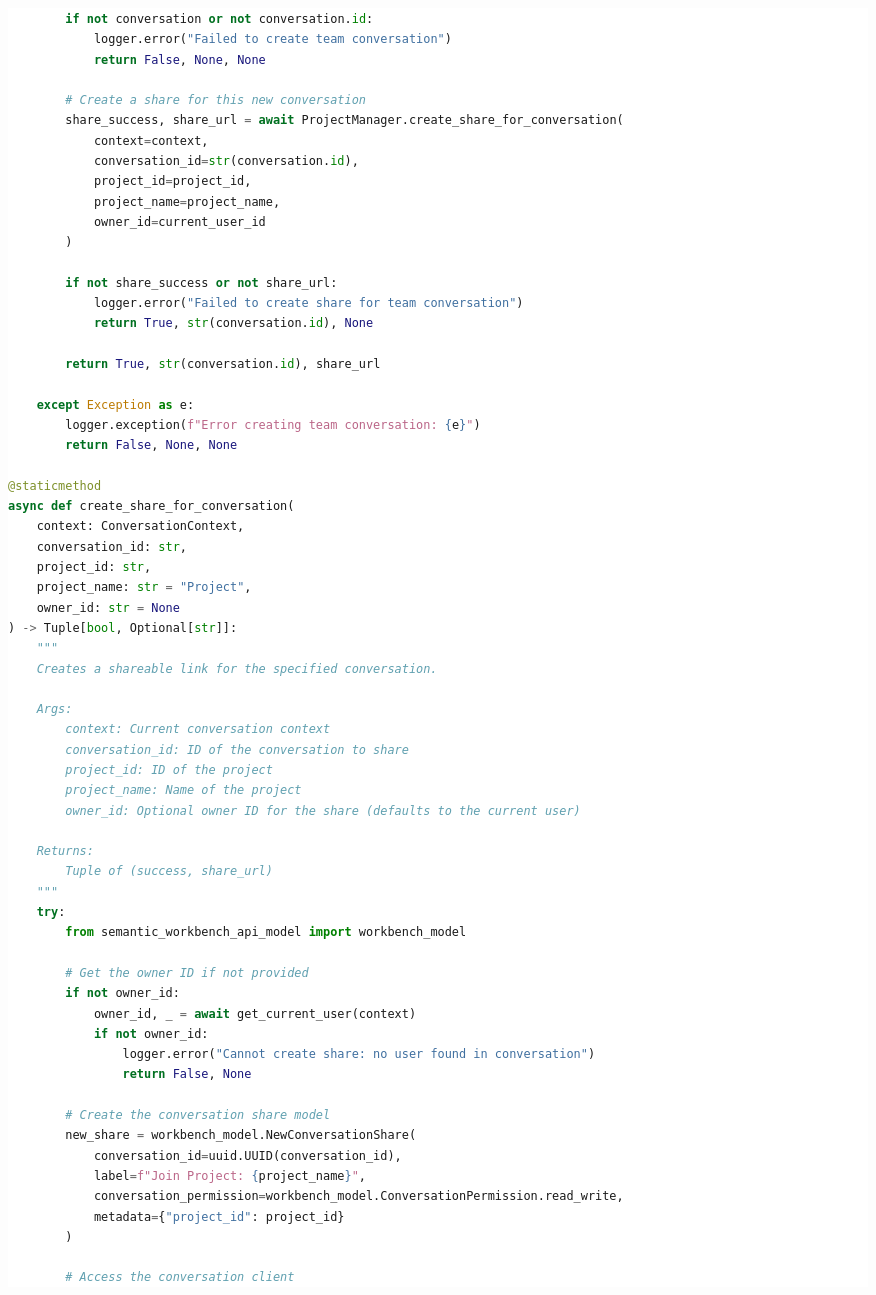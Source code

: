 ```python
        if not conversation or not conversation.id:
            logger.error("Failed to create team conversation")
            return False, None, None
            
        # Create a share for this new conversation
        share_success, share_url = await ProjectManager.create_share_for_conversation(
            context=context,
            conversation_id=str(conversation.id),
            project_id=project_id,
            project_name=project_name,
            owner_id=current_user_id
        )
        
        if not share_success or not share_url:
            logger.error("Failed to create share for team conversation")
            return True, str(conversation.id), None
            
        return True, str(conversation.id), share_url
            
    except Exception as e:
        logger.exception(f"Error creating team conversation: {e}")
        return False, None, None
        
@staticmethod
async def create_share_for_conversation(
    context: ConversationContext,
    conversation_id: str,
    project_id: str,
    project_name: str = "Project",
    owner_id: str = None
) -> Tuple[bool, Optional[str]]:
    """
    Creates a shareable link for the specified conversation.
    
    Args:
        context: Current conversation context
        conversation_id: ID of the conversation to share
        project_id: ID of the project
        project_name: Name of the project
        owner_id: Optional owner ID for the share (defaults to the current user)
        
    Returns:
        Tuple of (success, share_url)
    """
    try:
        from semantic_workbench_api_model import workbench_model
        
        # Get the owner ID if not provided
        if not owner_id:
            owner_id, _ = await get_current_user(context)
            if not owner_id:
                logger.error("Cannot create share: no user found in conversation")
                return False, None
        
        # Create the conversation share model
        new_share = workbench_model.NewConversationShare(
            conversation_id=uuid.UUID(conversation_id),
            label=f"Join Project: {project_name}",
            conversation_permission=workbench_model.ConversationPermission.read_write,
            metadata={"project_id": project_id}
        )
        
        # Access the conversation client
```
